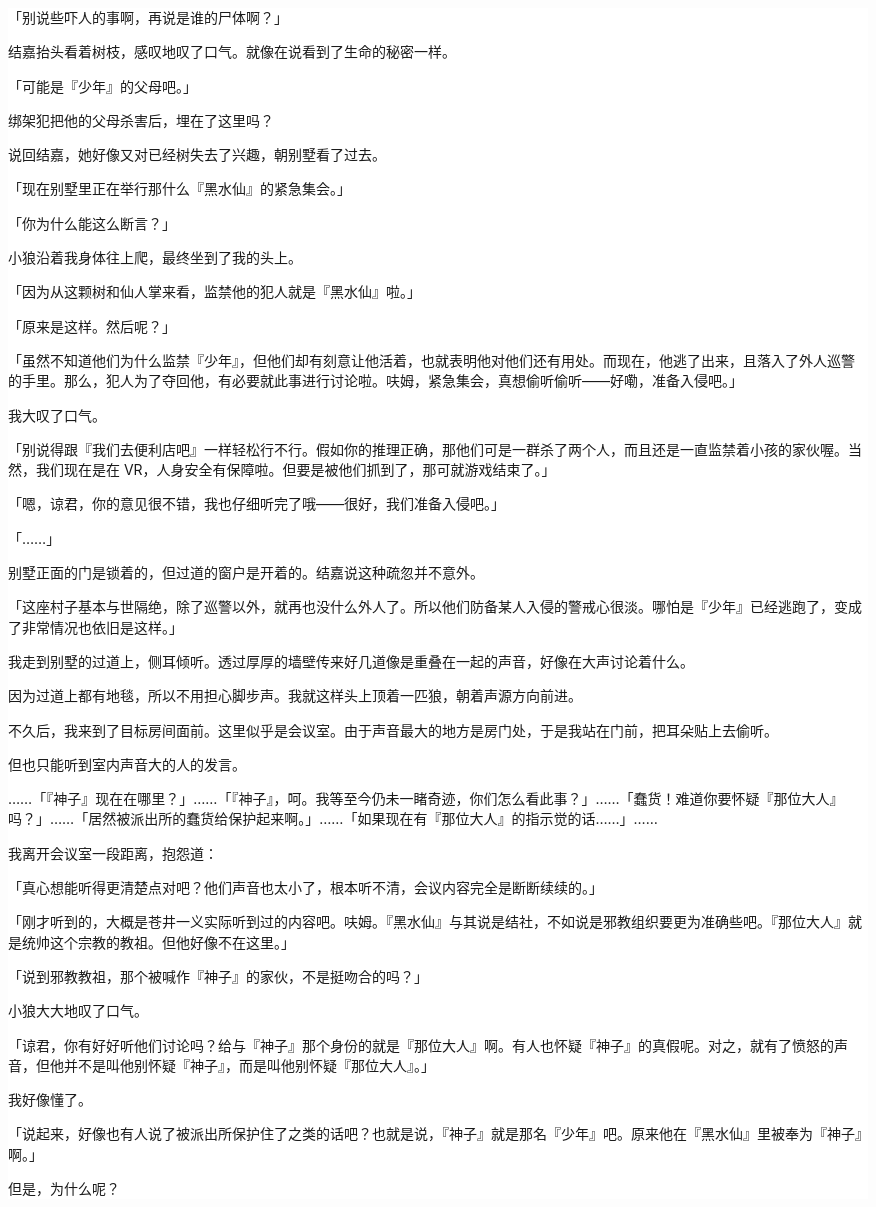 「别说些吓人的事啊，再说是谁的尸体啊？」

结嘉抬头看着树枝，感叹地叹了口气。就像在说看到了生命的秘密一样。

「可能是『少年』的父母吧。」

绑架犯把他的父母杀害后，埋在了这里吗？

说回结嘉，她好像又对已经树失去了兴趣，朝别墅看了过去。

「现在别墅里正在举行那什么『黑水仙』的紧急集会。」

「你为什么能这么断言？」

小狼沿着我身体往上爬，最终坐到了我的头上。

「因为从这颗树和仙人掌来看，监禁他的犯人就是『黑水仙』啦。」

「原来是这样。然后呢？」

「虽然不知道他们为什么监禁『少年』，但他们却有刻意让他活着，也就表明他对他们还有用处。而现在，他逃了出来，且落入了外人巡警的手里。那么，犯人为了夺回他，有必要就此事进行讨论啦。呋姆，紧急集会，真想偷听偷听——好嘞，准备入侵吧。」

我大叹了口气。

「别说得跟『我们去便利店吧』一样轻松行不行。假如你的推理正确，那他们可是一群杀了两个人，而且还是一直监禁着小孩的家伙喔。当然，我们现在是在 VR，人身安全有保障啦。但要是被他们抓到了，那可就游戏结束了。」

「嗯，谅君，你的意见很不错，我也仔细听完了哦——很好，我们准备入侵吧。」

「……」

别墅正面的门是锁着的，但过道的窗户是开着的。结嘉说这种疏忽并不意外。

「这座村子基本与世隔绝，除了巡警以外，就再也没什么外人了。所以他们防备某人入侵的警戒心很淡。哪怕是『少年』已经逃跑了，变成了非常情况也依旧是这样。」

我走到别墅的过道上，侧耳倾听。透过厚厚的墙壁传来好几道像是重叠在一起的声音，好像在大声讨论着什么。

因为过道上都有地毯，所以不用担心脚步声。我就这样头上顶着一匹狼，朝着声源方向前进。

不久后，我来到了目标房间面前。这里似乎是会议室。由于声音最大的地方是房门处，于是我站在门前，把耳朵贴上去偷听。

但也只能听到室内声音大的人的发言。

……「『神子』现在在哪里？」……「『神子』，呵。我等至今仍未一睹奇迹，你们怎么看此事？」……「蠢货！难道你要怀疑『那位大人』吗？」……「居然被派出所的蠢货给保护起来啊。」……「如果现在有『那位大人』的指示觉的话……」……

我离开会议室一段距离，抱怨道：

「真心想能听得更清楚点对吧？他们声音也太小了，根本听不清，会议内容完全是断断续续的。」

「刚才听到的，大概是苍井一义实际听到过的内容吧。呋姆。『黑水仙』与其说是结社，不如说是邪教组织要更为准确些吧。『那位大人』就是统帅这个宗教的教祖。但他好像不在这里。」

「说到邪教教祖，那个被喊作『神子』的家伙，不是挺吻合的吗？」

小狼大大地叹了口气。

「谅君，你有好好听他们讨论吗？给与『神子』那个身份的就是『那位大人』啊。有人也怀疑『神子』的真假呢。对之，就有了愤怒的声音，但他并不是叫他别怀疑『神子』，而是叫他别怀疑『那位大人』。」

我好像懂了。

「说起来，好像也有人说了被派出所保护住了之类的话吧？也就是说，『神子』就是那名『少年』吧。原来他在『黑水仙』里被奉为『神子』啊。」

但是，为什么呢？
